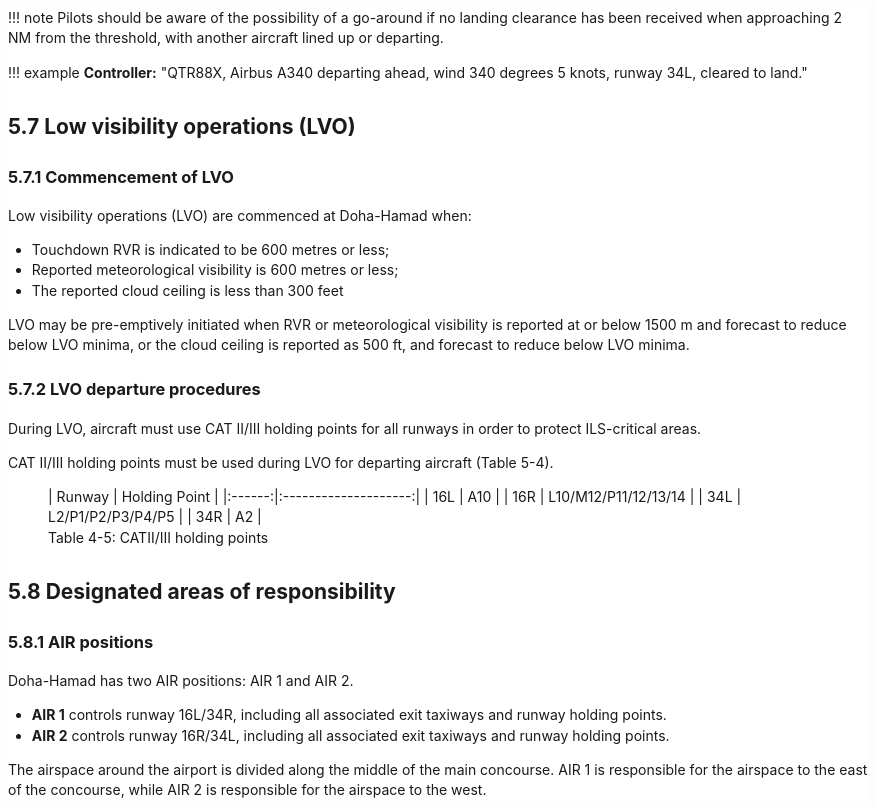 !!! note
    Pilots should be aware of the possibility of a go-around if no landing clearance has been received when approaching 2 NM from the threshold, with another aircraft lined up or departing.

!!! example
    **Controller:** "QTR88X, Airbus A340 departing ahead, wind 340 degrees 5 knots, runway 34L, cleared to land."

## 5.7 Low visibility operations (LVO)
### 5.7.1 Commencement of LVO
Low visibility operations (LVO) are commenced at Doha-Hamad when:

- Touchdown RVR is indicated to be 600 metres or less;
- Reported meteorological visibility is 600 metres or less;
- The reported cloud ceiling is less than 300 feet

LVO may be pre-emptively initiated when RVR or meteorological visibility is reported at or below 1500 m and forecast to reduce below LVO minima, or the cloud ceiling is reported as 500 ft, and forecast to reduce below LVO minima. 

### 5.7.2 LVO departure procedures
During LVO, aircraft must use CAT II/III holding points for all runways in order to protect ILS-critical areas. 

CAT II/III holding points must be used during LVO for departing aircraft (Table 5-4).

<figure markdown>
| Runway |     Holding Point    |
|:------:|:--------------------:|
|   16L  |         A10          |
|   16R  | L10/M12/P11/12/13/14 |
|   34L  |  L2/P1/P2/P3/P4/P5   |
|   34R  |          A2          |

  <figcaption>Table 4-5: CATII/III holding points</figcaption>
</figure>

## 5.8 Designated areas of responsibility
### 5.8.1 AIR positions
Doha-Hamad has two AIR positions: AIR 1 and AIR 2.

- **AIR 1** controls runway 16L/34R, including all associated exit taxiways and runway holding points.
- **AIR 2** controls runway 16R/34L, including all associated exit taxiways and runway holding points.

The airspace around the airport is divided along the middle of the main concourse. AIR 1 is responsible for the airspace to the east of the concourse, while AIR 2 is responsible for the airspace to the west.
